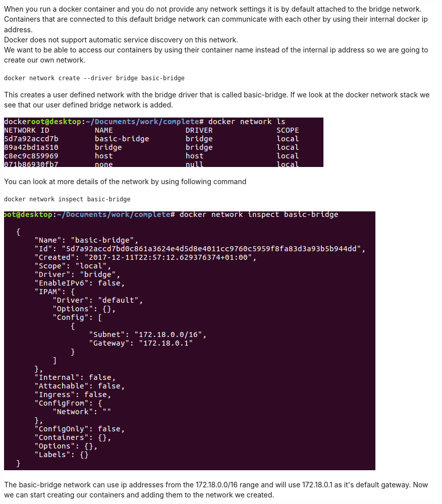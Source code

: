 When you run a docker container and you do not provide any network settings it is by default attached to the bridge network.  
Containers that are connected to this default bridge network can communicate with each other by using their internal docker ip address.  
Docker does not support automatic service discovery on this network.  
We want to be able to access our containers by using their container name instead of the internal ip address so we are going to create our own network.  

`docker network create --driver bridge basic-bridge`  

This creates a user defined network with the bridge driver that is called basic-bridge.
If we look at the docker network stack we see that our user defined bridge network is added.    
<p>
    <img class="image" alt="Network stack after adding basic-bridge" src="/img/docker-basic-networking/docker-network-ls-basic-bridge.png" />
</p>
You can look at more details of the network by using following command  

`docker network inspect basic-bridge`

<p>
    <img class="image" alt="Basic bridge details" src="/img/docker-basic-networking/bridged-network-details.png" />
</p>
The basic-bridge network can use ip addresses from the 172.18.0.0/16 range and will use 172.18.0.1 as it's default gateway.  
Now we can start creating our containers and adding them to the network we created.  
